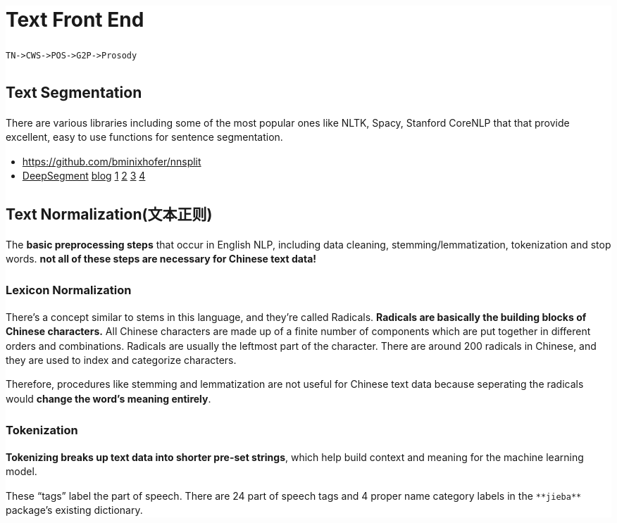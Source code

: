 # Text Front End

```
TN->CWS->POS->G2P->Prosody
```



## Text Segmentation

There are various libraries including some of the most popular ones like NLTK, Spacy, Stanford CoreNLP that that provide excellent, easy to use functions for sentence segmentation.

* https://github.com/bminixhofer/nnsplit
* [DeepSegment](https://github.com/notAI-tech/deepsegment)  [blog](http://bpraneeth.com/projects/deepsegment) [1](https://praneethbedapudi.medium.com/deepcorrection-1-sentence-segmentation-of-unpunctuated-text-a1dbc0db4e98) [2](https://praneethbedapudi.medium.com/deepcorrection2-automatic-punctuation-restoration-ac4a837d92d9) [3](https://praneethbedapudi.medium.com/deepcorrection-3-spell-correction-and-simple-grammar-correction-d033a52bc11d)  [4](https://praneethbedapudi.medium.com/deepsegment-2-0-multilingual-text-segmentation-with-vector-alignment-fd76ce62194f)



## Text Normalization(文本正则)

The **basic preprocessing steps** that occur in English NLP, including data cleaning, stemming/lemmatization, tokenization and stop words.  **not all of these steps are necessary for Chinese text data!**  

### Lexicon Normalization

There’s a concept similar to stems in this language, and they’re called Radicals. **Radicals are basically the building blocks of Chinese characters.** All Chinese characters are made up of a finite number of components which are put together in different orders and combinations. Radicals are usually the leftmost part of the character. There are around 200 radicals in Chinese, and they are used to index and categorize characters.  

Therefore, procedures like stemming and lemmatization are not useful for Chinese text data because seperating the radicals would **change the word’s meaning entirely**.  

### Tokenization

**Tokenizing breaks up text data into shorter pre-set strings**, which help build context and meaning for the machine learning model.  

These “tags” label the part of speech. There are 24 part of speech tags and 4 proper name category labels in the `**jieba**` package’s existing dictionary.
